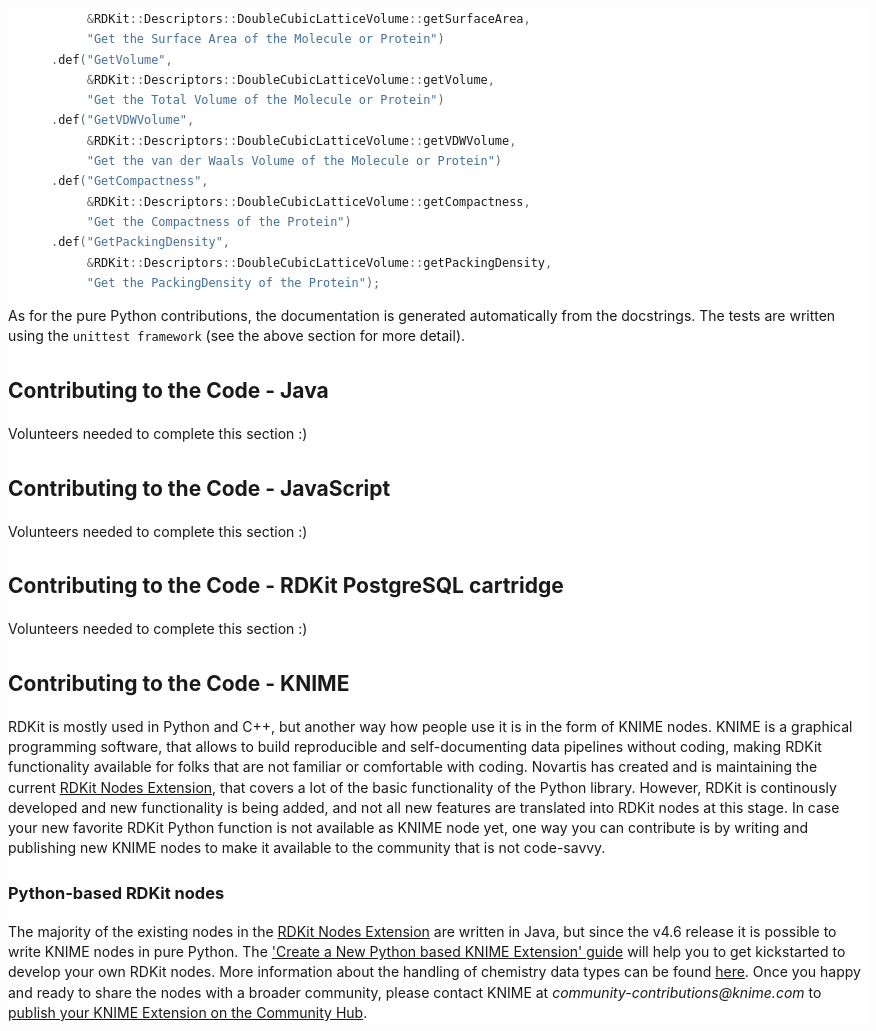 ```c++
           &RDKit::Descriptors::DoubleCubicLatticeVolume::getSurfaceArea,
           "Get the Surface Area of the Molecule or Protein")
      .def("GetVolume",
           &RDKit::Descriptors::DoubleCubicLatticeVolume::getVolume,
           "Get the Total Volume of the Molecule or Protein")
      .def("GetVDWVolume",
           &RDKit::Descriptors::DoubleCubicLatticeVolume::getVDWVolume,
           "Get the van der Waals Volume of the Molecule or Protein")
      .def("GetCompactness",
           &RDKit::Descriptors::DoubleCubicLatticeVolume::getCompactness,
           "Get the Compactness of the Protein")
      .def("GetPackingDensity",
           &RDKit::Descriptors::DoubleCubicLatticeVolume::getPackingDensity,
           "Get the PackingDensity of the Protein");
```

As for the pure Python contributions, the documentation is generated automatically from the docstrings. The tests are written using the `unittest framework` (see the above section for more detail).

## Contributing to the Code - Java

Volunteers needed to complete this section :)

## Contributing to the Code - JavaScript

Volunteers needed to complete this section :)

## Contributing to the Code - RDKit PostgreSQL cartridge

Volunteers needed to complete this section :)

## Contributing to the Code - KNIME

RDKit is mostly used in Python and C++, but another way how people use it is in the form of KNIME nodes. KNIME is a graphical programming software, that allows to build reproducible and self-documenting data pipelines without coding, making RDKit  functionality available for folks that are not familiar or comfortable with coding. Novartis has created and is maintaining the current [RDKit Nodes Extension](https://hub.knime.com/e/XtKPF0hygwZr92X9), that covers a lot of the basic functionality of the Python library. However, RDKit is continously developed and new functionality is being added, and not all new features are translated into RDKit nodes at this stage. In case your new favorite RDKit Python function is not available as KNIME node yet, one way you can contribute is by writing and publishing new KNIME nodes to make it available to the community that is not code-savvy. 

### Python-based RDKit nodes
The majority of the existing nodes in the [RDKit Nodes Extension](https://hub.knime.com/e/XtKPF0hygwZr92X9) are written in Java, but since the v4.6 release it is possible to write KNIME nodes in pure Python. The ['Create a New Python based KNIME Extension' guide](https://docs.knime.com/latest/pure_python_node_extensions_guide/) will help you to get kickstarted to develop your own RDKit nodes. More information about the handling of chemistry data types can be found [here](https://forum.knime.com/t/announcing-the-interoperability-between-rdkit-and-python-in-knime-4-7/). Once you happy and ready to share the nodes with a broader community, please contact KNIME at _community-contributions@knime.com_ to [publish your KNIME Extension on the Community Hub](https://docs.knime.com/latest/development_contribute_extension/). 

